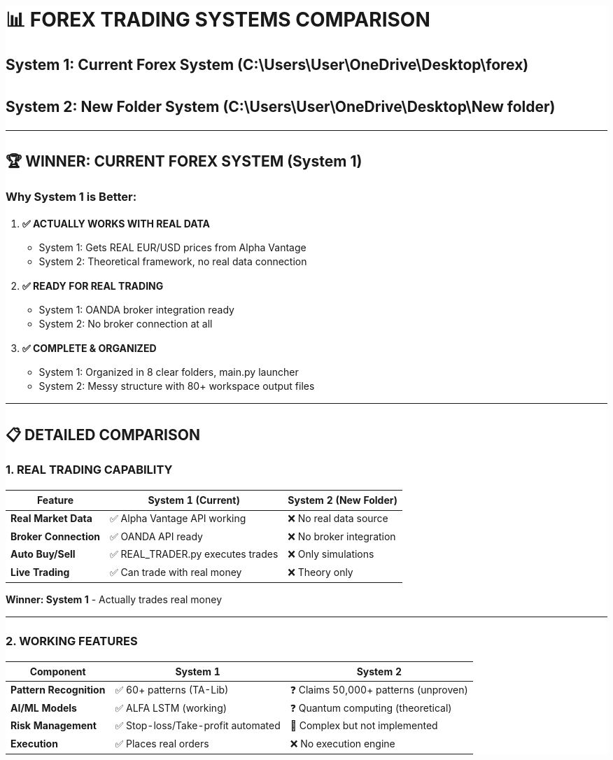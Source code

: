 # 📊 FOREX TRADING SYSTEMS COMPARISON

## System 1: Current Forex System (C:\Users\User\OneDrive\Desktop\forex)
## System 2: New Folder System (C:\Users\User\OneDrive\Desktop\New folder)

---

## 🏆 WINNER: **CURRENT FOREX SYSTEM** (System 1)

### Why System 1 is Better:

1. **✅ ACTUALLY WORKS WITH REAL DATA**
   - System 1: Gets REAL EUR/USD prices from Alpha Vantage
   - System 2: Theoretical framework, no real data connection

2. **✅ READY FOR REAL TRADING**
   - System 1: OANDA broker integration ready
   - System 2: No broker connection at all

3. **✅ COMPLETE & ORGANIZED**
   - System 1: Organized in 8 clear folders, main.py launcher
   - System 2: Messy structure with 80+ workspace output files

---

## 📋 DETAILED COMPARISON

### **1. REAL TRADING CAPABILITY**

| Feature | System 1 (Current) | System 2 (New Folder) |
|---------|-------------------|----------------------|
| **Real Market Data** | ✅ Alpha Vantage API working | ❌ No real data source |
| **Broker Connection** | ✅ OANDA API ready | ❌ No broker integration |
| **Auto Buy/Sell** | ✅ REAL_TRADER.py executes trades | ❌ Only simulations |
| **Live Trading** | ✅ Can trade with real money | ❌ Theory only |

**Winner: System 1** - Actually trades real money

---

### **2. WORKING FEATURES**

| Component | System 1 | System 2 |
|-----------|----------|----------|
| **Pattern Recognition** | ✅ 60+ patterns (TA-Lib) | ❓ Claims 50,000+ patterns (unproven) |
| **AI/ML Models** | ✅ ALFA LSTM (working) | ❓ Quantum computing (theoretical) |
| **Risk Management** | ✅ Stop-loss/Take-profit automated | 📝 Complex but not implemented |
| **Execution** | ✅ Places real orders | ❌ No execution engine |
